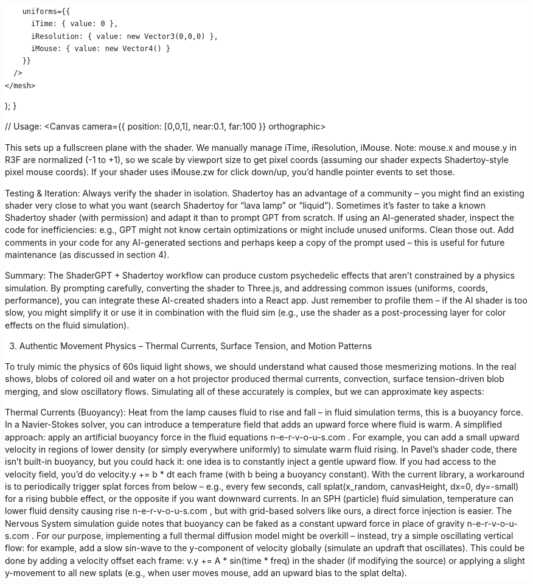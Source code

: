         uniforms={{
          iTime: { value: 0 },
          iResolution: { value: new Vector3(0,0,0) },
          iMouse: { value: new Vector4() }
        }}
      />
    </mesh>
  );
}

// Usage:
<Canvas camera={{ position: [0,0,1], near:0.1, far:100 }} orthographic>
  <ShaderPlane/>
</Canvas>


This sets up a fullscreen plane with the shader. We manually manage iTime, iResolution, iMouse. Note: mouse.x and mouse.y in R3F are normalized (-1 to +1), so we scale by viewport size to get pixel coords (assuming our shader expects Shadertoy-style pixel mouse coords). If your shader uses iMouse.zw for click down/up, you’d handle pointer events to set those.

Testing & Iteration: Always verify the shader in isolation. Shadertoy has an advantage of a community – you might find an existing shader very close to what you want (search Shadertoy for “lava lamp” or “liquid”). Sometimes it’s faster to take a known Shadertoy shader (with permission) and adapt it than to prompt GPT from scratch. If using an AI-generated shader, inspect the code for inefficiencies: e.g., GPT might not know certain optimizations or might include unused uniforms. Clean those out. Add comments in your code for any AI-generated sections and perhaps keep a copy of the prompt used – this is useful for future maintenance (as discussed in section 4).

Summary: The ShaderGPT + Shadertoy workflow can produce custom psychedelic effects that aren’t constrained by a physics simulation. By prompting carefully, converting the shader to Three.js, and addressing common issues (uniforms, coords, performance), you can integrate these AI-created shaders into a React app. Just remember to profile them – if the AI shader is too slow, you might simplify it or use it in combination with the fluid sim (e.g., use the shader as a post-processing layer for color effects on the fluid simulation).

3. Authentic Movement Physics – Thermal Currents, Surface Tension, and Motion Patterns

To truly mimic the physics of 60s liquid light shows, we should understand what caused those mesmerizing motions. In the real shows, blobs of colored oil and water on a hot projector produced thermal currents, convection, surface tension-driven blob merging, and slow oscillatory flows. Simulating all of these accurately is complex, but we can approximate key aspects:

Thermal Currents (Buoyancy): Heat from the lamp causes fluid to rise and fall – in fluid simulation terms, this is a buoyancy force. In a Navier-Stokes solver, you can introduce a temperature field that adds an upward force where fluid is warm. A simplified approach: apply an artificial buoyancy force in the fluid equations
n-e-r-v-o-u-s.com
. For example, you can add a small upward velocity in regions of lower density (or simply everywhere uniformly) to simulate warm fluid rising. In Pavel’s shader code, there isn’t built-in buoyancy, but you could hack it: one idea is to constantly inject a gentle upward flow. If you had access to the velocity field, you’d do velocity.y += b * dt each frame (with b being a buoyancy constant). With the current library, a workaround is to periodically trigger splat forces from below – e.g., every few seconds, call splat(x_random, canvasHeight, dx=0, dy=-small) for a rising bubble effect, or the opposite if you want downward currents. In an SPH (particle) fluid simulation, temperature can lower fluid density causing rise
n-e-r-v-o-u-s.com
, but with grid-based solvers like ours, a direct force injection is easier. The Nervous System simulation guide notes that buoyancy can be faked as a constant upward force in place of gravity
n-e-r-v-o-u-s.com
. For our purpose, implementing a full thermal diffusion model might be overkill – instead, try a simple oscillating vertical flow: for example, add a slow sin-wave to the y-component of velocity globally (simulate an updraft that oscillates). This could be done by adding a velocity offset each frame: v.y += A * sin(time * freq) in the shader (if modifying the source) or applying a slight y-movement to all new splats (e.g., when user moves mouse, add an upward bias to the splat delta).
